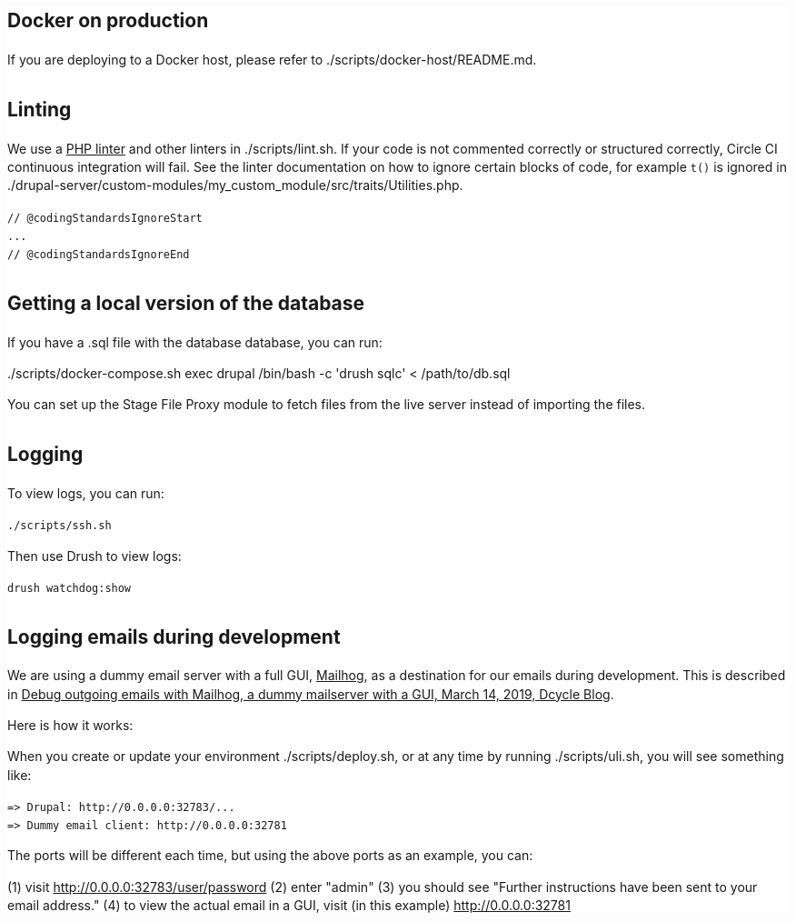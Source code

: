 Docker on production
-----

If you are deploying to a Docker host, please refer to ./scripts/docker-host/README.md.

Linting
-----

We use a [PHP linter](https://github.com/dcycle/docker-php-lint) and other linters in ./scripts/lint.sh. If your code is not commented correctly or structured correctly, Circle CI continuous integration will fail. See the linter documentation on how to ignore certain blocks of code, for example `t()` is ignored in ./drupal-server/custom-modules/my_custom_module/src/traits/Utilities.php.

    // @codingStandardsIgnoreStart
    ...
    // @codingStandardsIgnoreEnd

Getting a local version of the database
-----

If you have a .sql file with the database database, you can run:

./scripts/docker-compose.sh exec drupal /bin/bash -c 'drush sqlc' < /path/to/db.sql

You can set up the Stage File Proxy module to fetch files from the live server instead of importing the files.

Logging
-----

To view logs, you can run:

    ./scripts/ssh.sh

Then use Drush to view logs:

    drush watchdog:show

Logging emails during development
-----

We are using a dummy email server with a full GUI, [Mailhog](https://github.com/mailhog/MailHog), as a destination for our emails during development. This is described in [Debug outgoing emails with Mailhog, a dummy mailserver with a GUI, March 14, 2019, Dcycle Blog](https://blog.dcycle.com/blog/2019-03-14/mailhog/).

Here is how it works:

When you create or update your environment ./scripts/deploy.sh, or at any time by running ./scripts/uli.sh, you will see something like:

    => Drupal: http://0.0.0.0:32783/...
    => Dummy email client: http://0.0.0.0:32781

The ports will be different each time, but using the above ports as an example, you can:

(1) visit http://0.0.0.0:32783/user/password
(2) enter "admin"
(3) you should see "Further instructions have been sent to your email address."
(4) to view the actual email in a GUI, visit (in this example) http://0.0.0.0:32781
